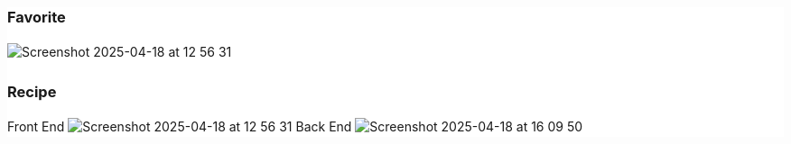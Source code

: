 ### Favorite
<img width="1440" alt="Screenshot 2025-04-18 at 12 56 31" src="https://github.com/user-attachments/assets/d7cb368d-5b65-4ec2-bb8d-31e5f6dfbf76" />

### Recipe 
Front End
<img width="1440" alt="Screenshot 2025-04-18 at 12 56 31" src="https://github.com/user-attachments/assets/d362726d-4ecd-4291-9979-5ad538372c60" />
Back End
<img width="1440" alt="Screenshot 2025-04-18 at 16 09 50" src="https://github.com/user-attachments/assets/b058e0bd-52b4-4f82-8c53-e09f3f1b690a" />




